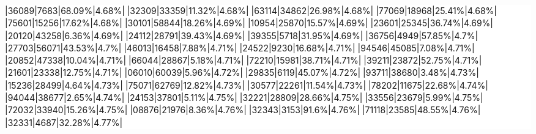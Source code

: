 |36089|7683|68.09%|4.68%|
|32309|33359|11.32%|4.68%|
|63114|34862|26.98%|4.68%|
|77069|18968|25.41%|4.68%|
|75601|15256|17.62%|4.68%|
|30101|58844|18.26%|4.69%|
|10954|25870|15.57%|4.69%|
|23601|25345|36.74%|4.69%|
|20120|43258|6.36%|4.69%|
|24112|28791|39.43%|4.69%|
|39355|5718|31.95%|4.69%|
|36756|4949|57.85%|4.7%|
|27703|56071|43.53%|4.7%|
|46013|16458|7.88%|4.71%|
|24522|9230|16.68%|4.71%|
|94546|45085|7.08%|4.71%|
|20852|47338|10.04%|4.71%|
|66044|28867|5.18%|4.71%|
|72210|15981|38.71%|4.71%|
|39211|23872|52.75%|4.71%|
|21601|23338|12.75%|4.71%|
|06010|60039|5.96%|4.72%|
|29835|6119|45.07%|4.72%|
|93711|38680|3.48%|4.73%|
|15236|28499|4.64%|4.73%|
|75071|62769|12.82%|4.73%|
|30577|22261|11.54%|4.73%|
|78202|11675|22.68%|4.74%|
|94044|38677|2.65%|4.74%|
|24153|37801|5.11%|4.75%|
|32221|28809|28.66%|4.75%|
|33556|23679|5.99%|4.75%|
|72032|33940|15.26%|4.75%|
|08876|21976|8.36%|4.76%|
|32343|3153|91.6%|4.76%|
|71118|23585|48.55%|4.76%|
|32331|4687|32.28%|4.77%|